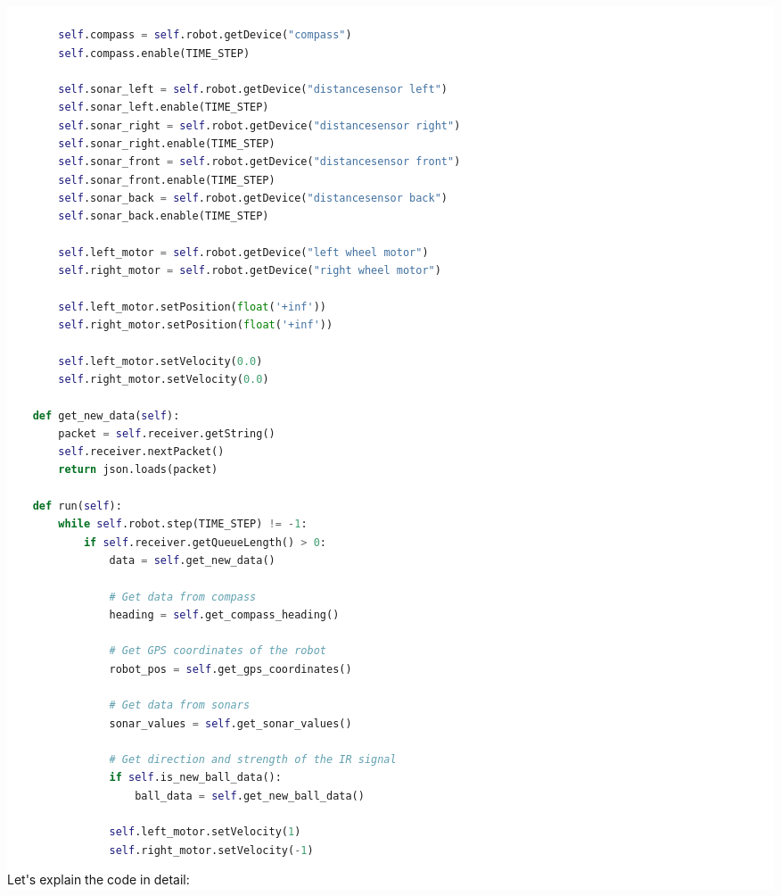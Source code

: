 ```python

        self.compass = self.robot.getDevice("compass")
        self.compass.enable(TIME_STEP)

        self.sonar_left = self.robot.getDevice("distancesensor left")
        self.sonar_left.enable(TIME_STEP)
        self.sonar_right = self.robot.getDevice("distancesensor right")
        self.sonar_right.enable(TIME_STEP)
        self.sonar_front = self.robot.getDevice("distancesensor front")
        self.sonar_front.enable(TIME_STEP)
        self.sonar_back = self.robot.getDevice("distancesensor back")
        self.sonar_back.enable(TIME_STEP)

        self.left_motor = self.robot.getDevice("left wheel motor")
        self.right_motor = self.robot.getDevice("right wheel motor")

        self.left_motor.setPosition(float('+inf'))
        self.right_motor.setPosition(float('+inf'))

        self.left_motor.setVelocity(0.0)
        self.right_motor.setVelocity(0.0)

    def get_new_data(self):
        packet = self.receiver.getString()
        self.receiver.nextPacket()
        return json.loads(packet)

    def run(self):
        while self.robot.step(TIME_STEP) != -1:
            if self.receiver.getQueueLength() > 0:
                data = self.get_new_data()

                # Get data from compass
                heading = self.get_compass_heading()

                # Get GPS coordinates of the robot
                robot_pos = self.get_gps_coordinates()

                # Get data from sonars
                sonar_values = self.get_sonar_values()

                # Get direction and strength of the IR signal
                if self.is_new_ball_data():
                    ball_data = self.get_new_ball_data()

                self.left_motor.setVelocity(1)
                self.right_motor.setVelocity(-1)
```

Let's explain the code in detail:
